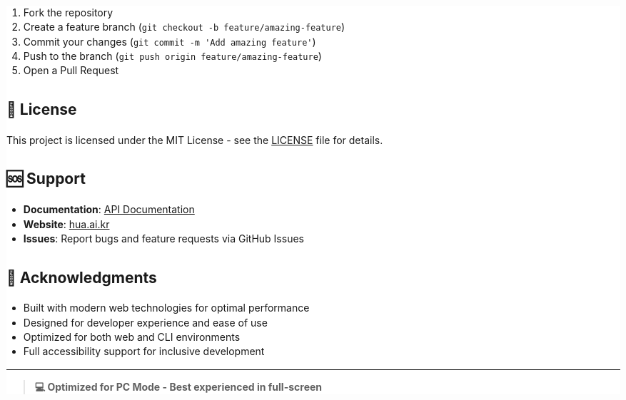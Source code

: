 1. Fork the repository
2. Create a feature branch (`git checkout -b feature/amazing-feature`)
3. Commit your changes (`git commit -m 'Add amazing feature'`)
4. Push to the branch (`git push origin feature/amazing-feature`)
5. Open a Pull Request

## 📄 License

This project is licensed under the MIT License - see the [LICENSE](LICENSE) file for details.

## 🆘 Support

- **Documentation**: [API Documentation](https://docs.hua.ai.kr)
- **Website**: [hua.ai.kr](https://hua.ai.kr)
- **Issues**: Report bugs and feature requests via GitHub Issues

## 🙏 Acknowledgments

- Built with modern web technologies for optimal performance
- Designed for developer experience and ease of use
- Optimized for both web and CLI environments
- Full accessibility support for inclusive development

---

> **💻 Optimized for PC Mode - Best experienced in full-screen**
